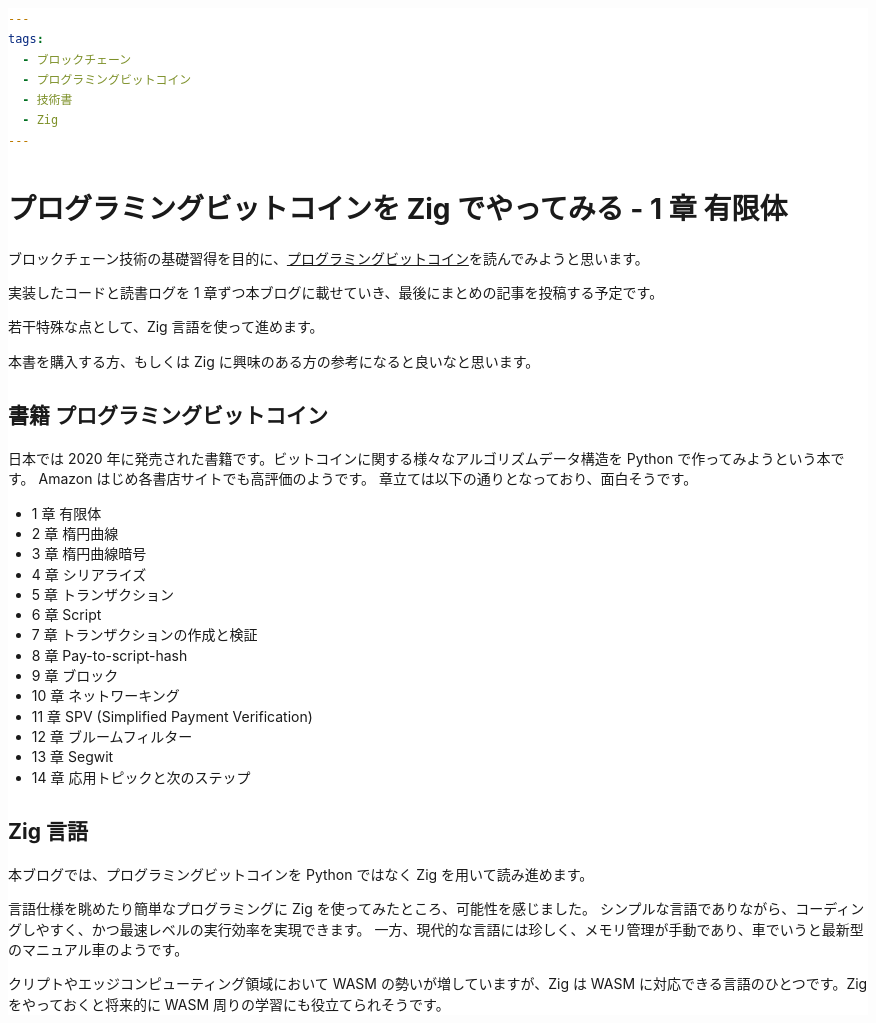 ```yaml
---
tags:
  - ブロックチェーン
  - プログラミングビットコイン
  - 技術書
  - Zig
---
```


# プログラミングビットコインを Zig でやってみる - 1 章 有限体

<script src="https://cdnjs.cloudflare.com/ajax/libs/mathjax/2.7.4/latest.js?config=AM_CHTML"></script>

ブロックチェーン技術の基礎習得を目的に、[プログラミングビットコイン](https://www.oreilly.co.jp/books/9784873119021/)を読んでみようと思います。

実装したコードと読書ログを 1 章ずつ本ブログに載せていき、最後にまとめの記事を投稿する予定です。

若干特殊な点として、Zig 言語を使って進めます。

本書を購入する方、もしくは Zig に興味のある方の参考になると良いなと思います。

## 書籍 プログラミングビットコイン

日本では 2020 年に発売された書籍です。ビットコインに関する様々なアルゴリズムデータ構造を Python で作ってみようという本です。
Amazon はじめ各書店サイトでも高評価のようです。
章立ては以下の通りとなっており、面白そうです。

- 1 章 有限体
- 2 章 楕円曲線
- 3 章 楕円曲線暗号
- 4 章 シリアライズ
- 5 章 トランザクション
- 6 章 Script
- 7 章 トランザクションの作成と検証
- 8 章 Pay-to-script-hash
- 9 章 ブロック
- 10 章 ネットワーキング
- 11 章 SPV (Simplified Payment Verification)
- 12 章 ブルームフィルター
- 13 章 Segwit
- 14 章 応用トピックと次のステップ

## Zig 言語

本ブログでは、プログラミングビットコインを Python ではなく Zig を用いて読み進めます。

言語仕様を眺めたり簡単なプログラミングに Zig を使ってみたところ、可能性を感じました。
シンプルな言語でありながら、コーディングしやすく、かつ最速レベルの実行効率を実現できます。
一方、現代的な言語には珍しく、メモリ管理が手動であり、車でいうと最新型のマニュアル車のようです。

クリプトやエッジコンピューティング領域において WASM の勢いが増していますが、Zig は WASM に対応できる言語のひとつです。Zig をやっておくと将来的に WASM 周りの学習にも役立てられそうです。
